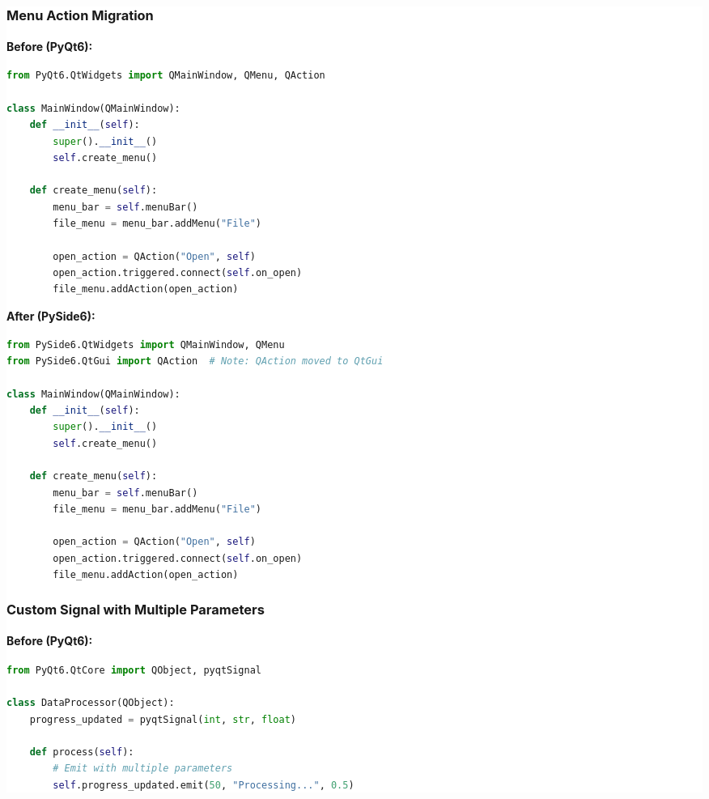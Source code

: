 ### Menu Action Migration

**Before (PyQt6):**

```python
from PyQt6.QtWidgets import QMainWindow, QMenu, QAction

class MainWindow(QMainWindow):
    def __init__(self):
        super().__init__()
        self.create_menu()

    def create_menu(self):
        menu_bar = self.menuBar()
        file_menu = menu_bar.addMenu("File")

        open_action = QAction("Open", self)
        open_action.triggered.connect(self.on_open)
        file_menu.addAction(open_action)
```

**After (PySide6):**

```python
from PySide6.QtWidgets import QMainWindow, QMenu
from PySide6.QtGui import QAction  # Note: QAction moved to QtGui

class MainWindow(QMainWindow):
    def __init__(self):
        super().__init__()
        self.create_menu()

    def create_menu(self):
        menu_bar = self.menuBar()
        file_menu = menu_bar.addMenu("File")

        open_action = QAction("Open", self)
        open_action.triggered.connect(self.on_open)
        file_menu.addAction(open_action)
```

### Custom Signal with Multiple Parameters

**Before (PyQt6):**

```python
from PyQt6.QtCore import QObject, pyqtSignal

class DataProcessor(QObject):
    progress_updated = pyqtSignal(int, str, float)

    def process(self):
        # Emit with multiple parameters
        self.progress_updated.emit(50, "Processing...", 0.5)
```
